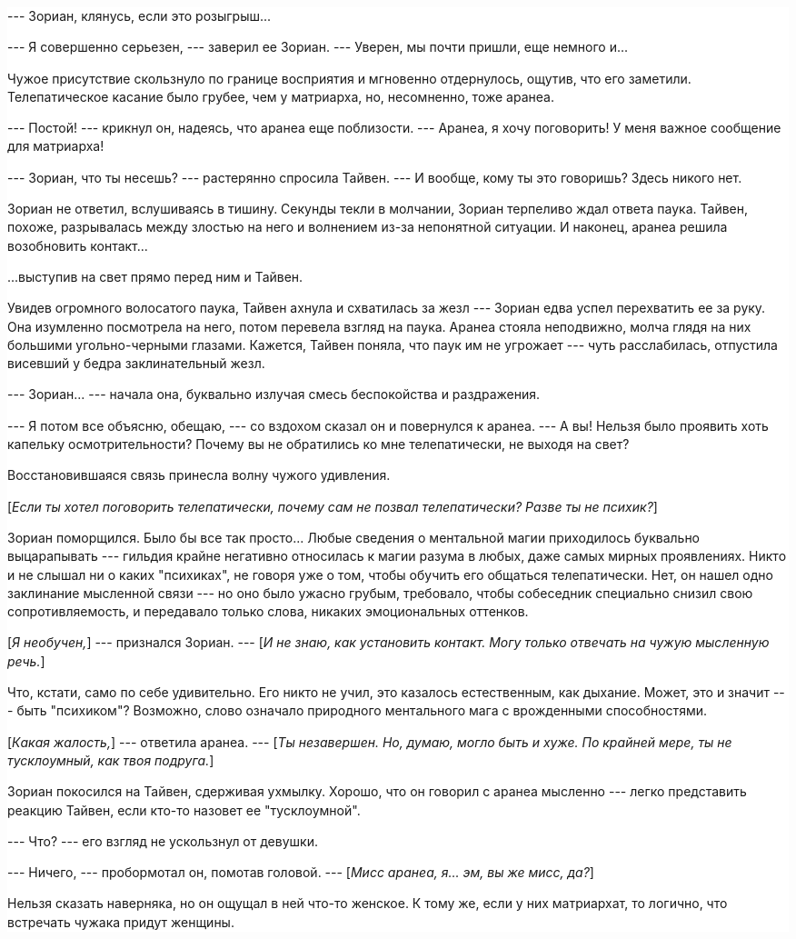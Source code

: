 --- Зориан, клянусь, если это розыгрыш...

--- Я совершенно серьезен, --- заверил ее Зориан. --- Уверен, мы почти пришли, еще немного и...

Чужое присутствие скользнуло по границе восприятия и мгновенно отдернулось, ощутив, что его заметили. Телепатическое касание было грубее, чем у матриарха, но, несомненно, тоже аранеа.

--- Постой! --- крикнул он, надеясь, что аранеа еще поблизости. --- Аранеа, я хочу поговорить! У меня важное сообщение для матриарха!

--- Зориан, что ты несешь? --- растерянно спросила Тайвен. --- И вообще, кому ты это говоришь? Здесь никого нет.

Зориан не ответил, вслушиваясь в тишину. Секунды текли в молчании, Зориан терпеливо ждал ответа паука. Тайвен, похоже, разрывалась между злостью на него и волнением из-за непонятной ситуации. И наконец, аранеа решила возобновить контакт...

...выступив на свет прямо перед ним и Тайвен.

Увидев огромного волосатого паука, Тайвен ахнула и схватилась за жезл --- Зориан едва успел перехватить ее за руку. Она изумленно посмотрела на него, потом перевела взгляд на паука. Аранеа стояла неподвижно, молча глядя на них большими угольно-черными глазами. Кажется, Тайвен поняла, что паук им не угрожает --- чуть расслабилась, отпустила висевший у бедра заклинательный жезл.

--- Зориан... --- начала она, буквально излучая смесь беспокойства и раздражения.

--- Я потом все объясню, обещаю, --- со вздохом сказал он и повернулся к аранеа. --- А вы! Нельзя было проявить хоть капельку осмотрительности? Почему вы не обратились ко мне телепатически, не выходя на свет?

Восстановившаяся связь принесла волну чужого удивления.

[*Если ты хотел поговорить телепатически, почему сам не позвал телепатически? Разве ты не психик?*]

Зориан поморщился. Было бы все так просто... Любые сведения о ментальной магии приходилось буквально выцарапывать --- гильдия крайне негативно относилась к магии разума в любых, даже самых мирных проявлениях. Никто и не слышал ни о каких "психиках", не говоря уже о том, чтобы обучить его общаться телепатически. Нет, он нашел одно заклинание мысленной связи --- но оно было ужасно грубым, требовало, чтобы собеседник специально снизил свою сопротивляемость, и передавало только слова, никаких эмоциональных оттенков.

[*Я необучен,*] --- признался Зориан. --- [*И не знаю, как установить контакт. Могу только отвечать на чужую мысленную речь.*]

Что, кстати, само по себе удивительно. Его никто не учил, это казалось естественным, как дыхание. Может, это и значит --- быть "психиком"? Возможно, слово означало природного ментального мага с врожденными способностями.

[*Какая жалость,*] --- ответила аранеа. --- [*Ты незавершен. Но, думаю, могло быть и хуже. По крайней мере, ты не тусклоумный, как твоя подруга.*]

Зориан покосился на Тайвен, сдерживая ухмылку. Хорошо, что он говорил с аранеа мысленно --- легко представить реакцию Тайвен, если кто-то назовет ее "тусклоумной".

--- Что? --- его взгляд не ускользнул от девушки.

--- Ничего, --- пробормотал он, помотав головой. --- [*Мисс аранеа, я... эм, вы же мисс, да?*]

Нельзя сказать наверняка, но он ощущал в ней что-то женское. К тому же, если у них матриархат, то логично, что встречать чужака придут женщины.
